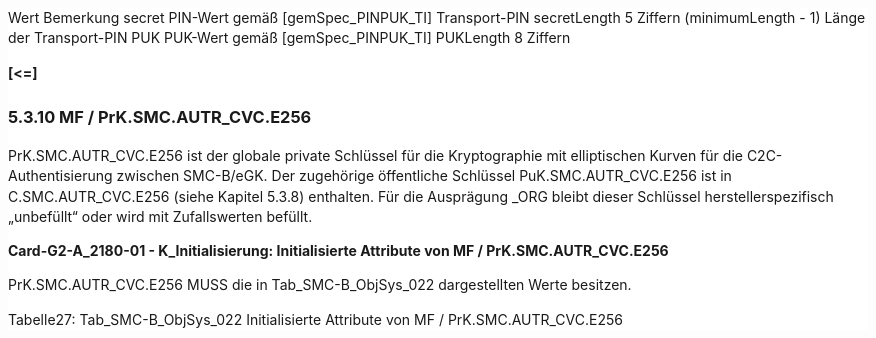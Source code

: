 </th><th>
Wert

</th><th>
Bemerkung

</th></tr><tr><td>
secret

</td><td>
PIN-Wert gemäß [gemSpec_PINPUK_TI]

</td><td>
Transport-PIN

</td></tr><tr><td>
secretLength

</td><td>
5 Ziffern (minimumLength - 1)

</td><td>
Länge der Transport-PIN

</td></tr><tr><td>
PUK

</td><td>
PUK-Wert gemäß [gemSpec_PINPUK_TI]

</td><td>
</td></tr><tr><td>
PUKLength

</td><td>
8 Ziffern

</td><td>
</td></tr></table>

**[\<=]**

### 5.3.10 MF / PrK.SMC.AUTR_CVC.E256

PrK.SMC.AUTR_CVC.E256 ist der globale private Schlüssel für die Kryptographie
mit elliptischen Kurven für die C2C-Authentisierung zwischen SMC-B/eGK. Der
zugehörige öffentliche Schlüssel PuK.SMC.AUTR_CVC.E256 ist in
C.SMC.AUTR_CVC.E256 (siehe Kapitel 5.3.8) enthalten. Für die Ausprägung _ORG
bleibt dieser Schlüssel herstellerspezifisch „unbefüllt“ oder wird mit
Zufallswerten befüllt.

**Card-G2-A_2180-01 - K_Initialisierung: Initialisierte Attribute von MF /
PrK.SMC.AUTR_CVC.E256**

PrK.SMC.AUTR_CVC.E256 MUSS die in Tab_SMC-B_ObjSys_022 dargestellten Werte
besitzen.

Tabelle27: Tab_SMC-B_ObjSys_022 Initialisierte Attribute von MF /
PrK.SMC.AUTR_CVC.E256
